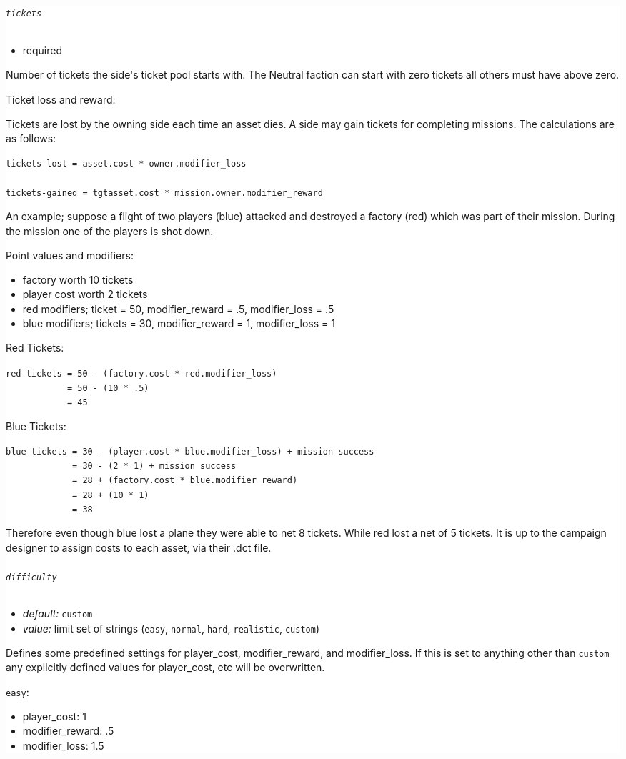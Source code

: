 ###### `tickets`

 * required

Number of tickets the side's ticket pool starts with. The Neutral
faction can start with zero tickets all others must have above zero.

Ticket loss and reward:

Tickets are lost by the owning side each time an asset dies. A side may
gain tickets for completing missions. The calculations are as follows:

	tickets-lost = asset.cost * owner.modifier_loss

	tickets-gained = tgtasset.cost * mission.owner.modifier_reward

An example; suppose a flight of two players (blue) attacked and destroyed
a factory (red) which was part of their mission. During the mission one
of the players is shot down.

Point values and modifiers:

 * factory worth 10 tickets
 * player cost worth 2 tickets
 * red modifiers; ticket = 50, modifier_reward = .5, modifier_loss = .5
 * blue modifiers; tickets = 30, modifier_reward = 1, modifier_loss = 1

Red Tickets:

	red tickets = 50 - (factory.cost * red.modifier_loss)
	            = 50 - (10 * .5)
	            = 45

Blue Tickets:

	blue tickets = 30 - (player.cost * blue.modifier_loss) + mission success
	             = 30 - (2 * 1) + mission success
	             = 28 + (factory.cost * blue.modifier_reward)
	             = 28 + (10 * 1)
	             = 38

Therefore even though blue lost a plane they were able to net 8 tickets.
While red lost a net of 5 tickets. It is up to the campaign designer to
assign costs to each asset, via their .dct file.

###### `difficulty`

 * _default:_ `custom`
 * _value:_ limit set of strings (`easy`, `normal`, `hard`, `realistic`,
  `custom`)

Defines some predefined settings for player_cost, modifier_reward, and
modifier_loss. If this is set to anything other than `custom` any
explicitly defined values for player_cost, etc will be overwritten.

`easy`:

 * player_cost: 1
 * modifier_reward: .5
 * modifier_loss: 1.5
